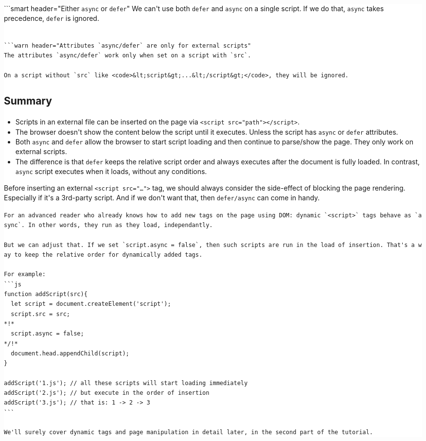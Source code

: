 
```smart header="Either `async` or `defer`"
We can't use both `defer` and `async` on a single script. If we do that, `async` takes precedence, `defer` is ignored.
```

```warn header="Attributes `async/defer` are only for external scripts"
The attributes `async/defer` work only when set on a script with `src`.

On a script without `src` like <code>&lt;script&gt;...&lt;/script&gt;</code>, they will be ignored.
```


## Summary

- Scripts in an external file can be inserted on the page via `<script src="path"></script>`.
- The browser doesn't show the content below the script until it executes. Unless the script has `async` or `defer` attributes.
- Both `async` and `defer` allow the browser to start script loading and then continue to parse/show the page. They only work on external scripts.
- The difference is that `defer` keeps the relative script order and always executes after the document is fully loaded. In contrast, `async` script executes when it loads, without any conditions.

Before inserting an external `<script src="…">` tag, we should always consider the side-effect of blocking the page rendering. Especially if it's a 3rd-party script. And if we don't want that, then `defer/async` can come in handy.

````smart header="Running ahead..."
For an advanced reader who already knows how to add new tags on the page using DOM: dynamic `<script>` tags behave as `async`. In other words, they run as they load, independantly.

But we can adjust that. If we set `script.async = false`, then such scripts are run in the load of insertion. That's a way to keep the relative order for dynamically added tags.

For example:
```js
function addScript(src){
  let script = document.createElement('script');
  script.src = src;
*!*
  script.async = false;
*/!*
  document.head.appendChild(script);
}

addScript('1.js'); // all these scripts will start loading immediately
addScript('2.js'); // but execute in the order of insertion
addScript('3.js'); // that is: 1 -> 2 -> 3
```

We'll surely cover dynamic tags and page manipulation in detail later, in the second part of the tutorial.
````

